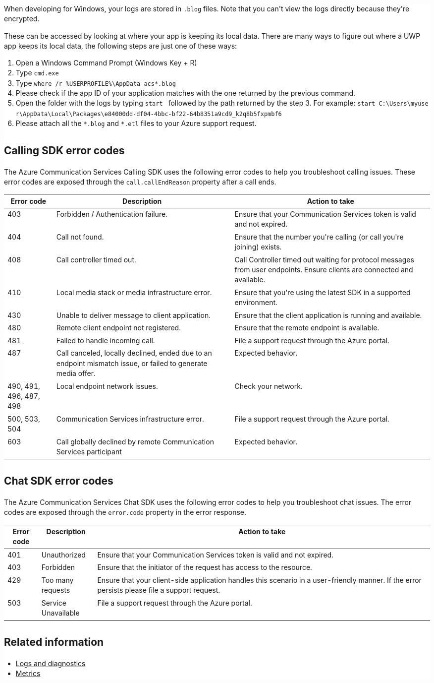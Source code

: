 When developing for Windows, your logs are stored in `.blog` files. Note that you can't view the logs directly because they're encrypted.

These can be accessed by looking at where your app is keeping its local data. There are many ways to figure out where a UWP app keeps its local data, the following steps are just one of these ways:
1. Open a Windows Command Prompt (Windows Key + R)
2. Type `cmd.exe`
3. Type `where /r %USERPROFILE%\AppData acs*.blog`
4. Please check if the app ID of your application matches with the one returned by the previous command.
5. Open the folder with the logs by typing `start ` followed by the path returned by the step 3. For example: `start C:\Users\myuser\AppData\Local\Packages\e84000dd-df04-4bbc-bf22-64b8351a9cd9_k2q8b5fxpmbf6`
6. Please attach all the `*.blog` and `*.etl` files to your Azure support request.


## Calling SDK error codes

The Azure Communication Services Calling SDK uses the following error codes to help you troubleshoot calling issues. These error codes are exposed through the `call.callEndReason` property after a call ends.

| Error code | Description | Action to take |
| -------- | ---------------| ---------------|
| 403 | Forbidden / Authentication failure. | Ensure that your Communication Services token is valid and not expired. |
| 404 | Call not found. | Ensure that the number you're calling (or call you're joining) exists. |
| 408 | Call controller timed out. | Call Controller timed out waiting for protocol messages from user endpoints. Ensure clients are connected and available. |
| 410 | Local media stack or media infrastructure error. | Ensure that you're using the latest SDK in a supported environment. |
| 430 | Unable to deliver message to client application. | Ensure that the client application is running and available. |
| 480 | Remote client endpoint not registered. | Ensure that the remote endpoint is available. |
| 481 | Failed to handle incoming call. | File a support request through the Azure portal. |
| 487 | Call canceled, locally declined, ended due to an endpoint mismatch issue, or failed to generate media offer. | Expected behavior. |
| 490, 491, 496, 487, 498 | Local endpoint network issues. | Check your network. |
| 500, 503, 504 | Communication Services infrastructure error. | File a support request through the Azure portal. |
| 603 | Call globally declined by remote Communication Services participant | Expected behavior. |

## Chat SDK error codes

The Azure Communication Services Chat SDK uses the following error codes to help you troubleshoot chat issues. The error codes are exposed through the `error.code` property in the error response.

| Error code | Description | Action to take |
| -------- | ---------------| ---------------|
| 401 | Unauthorized | Ensure that your Communication Services token is valid and not expired. |
| 403 | Forbidden | Ensure that the initiator of the request has access to the resource. |
| 429 | Too many requests | Ensure that your client-side application handles this scenario in a user-friendly manner. If the error persists please file a support request. |
| 503 | Service Unavailable | File a support request through the Azure portal. |

## Related information
- [Logs and diagnostics](logging-and-diagnostics.md)
- [Metrics](metrics.md)
